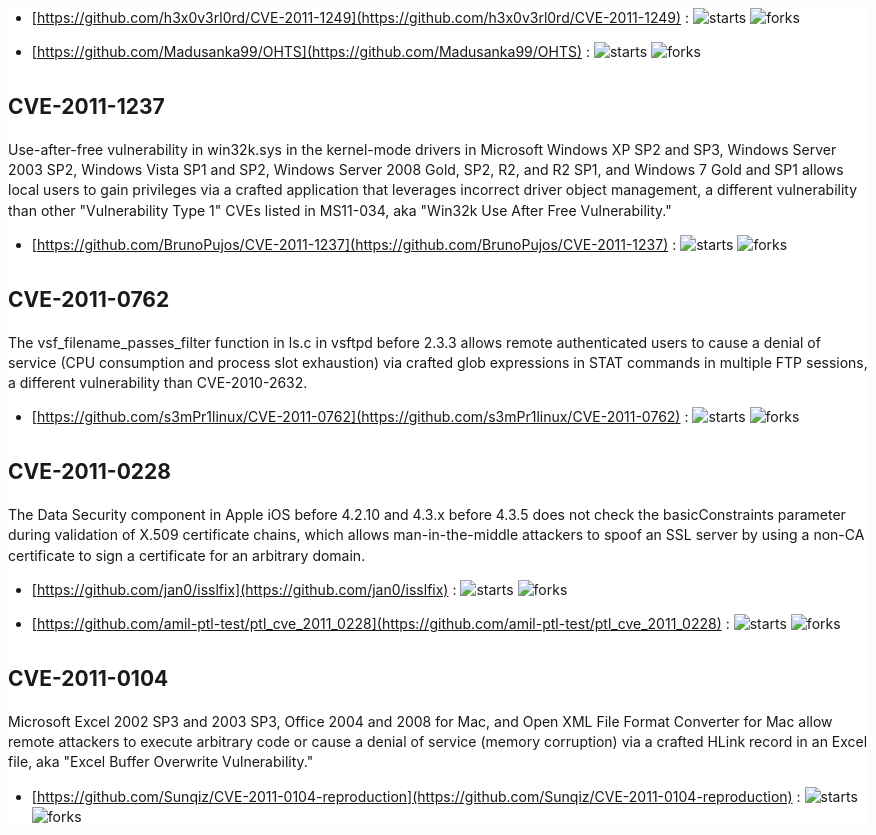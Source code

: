 - [https://github.com/h3x0v3rl0rd/CVE-2011-1249](https://github.com/h3x0v3rl0rd/CVE-2011-1249) :  ![starts](https://img.shields.io/github/stars/h3x0v3rl0rd/CVE-2011-1249.svg) ![forks](https://img.shields.io/github/forks/h3x0v3rl0rd/CVE-2011-1249.svg)

- [https://github.com/Madusanka99/OHTS](https://github.com/Madusanka99/OHTS) :  ![starts](https://img.shields.io/github/stars/Madusanka99/OHTS.svg) ![forks](https://img.shields.io/github/forks/Madusanka99/OHTS.svg)

## CVE-2011-1237
 Use-after-free vulnerability in win32k.sys in the kernel-mode drivers in Microsoft Windows XP SP2 and SP3, Windows Server 2003 SP2, Windows Vista SP1 and SP2, Windows Server 2008 Gold, SP2, R2, and R2 SP1, and Windows 7 Gold and SP1 allows local users to gain privileges via a crafted application that leverages incorrect driver object management, a different vulnerability than other "Vulnerability Type 1" CVEs listed in MS11-034, aka "Win32k Use After Free Vulnerability."



- [https://github.com/BrunoPujos/CVE-2011-1237](https://github.com/BrunoPujos/CVE-2011-1237) :  ![starts](https://img.shields.io/github/stars/BrunoPujos/CVE-2011-1237.svg) ![forks](https://img.shields.io/github/forks/BrunoPujos/CVE-2011-1237.svg)

## CVE-2011-0762
 The vsf_filename_passes_filter function in ls.c in vsftpd before 2.3.3 allows remote authenticated users to cause a denial of service (CPU consumption and process slot exhaustion) via crafted glob expressions in STAT commands in multiple FTP sessions, a different vulnerability than CVE-2010-2632.



- [https://github.com/s3mPr1linux/CVE-2011-0762](https://github.com/s3mPr1linux/CVE-2011-0762) :  ![starts](https://img.shields.io/github/stars/s3mPr1linux/CVE-2011-0762.svg) ![forks](https://img.shields.io/github/forks/s3mPr1linux/CVE-2011-0762.svg)

## CVE-2011-0228
 The Data Security component in Apple iOS before 4.2.10 and 4.3.x before 4.3.5 does not check the basicConstraints parameter during validation of X.509 certificate chains, which allows man-in-the-middle attackers to spoof an SSL server by using a non-CA certificate to sign a certificate for an arbitrary domain.



- [https://github.com/jan0/isslfix](https://github.com/jan0/isslfix) :  ![starts](https://img.shields.io/github/stars/jan0/isslfix.svg) ![forks](https://img.shields.io/github/forks/jan0/isslfix.svg)

- [https://github.com/amil-ptl-test/ptl_cve_2011_0228](https://github.com/amil-ptl-test/ptl_cve_2011_0228) :  ![starts](https://img.shields.io/github/stars/amil-ptl-test/ptl_cve_2011_0228.svg) ![forks](https://img.shields.io/github/forks/amil-ptl-test/ptl_cve_2011_0228.svg)

## CVE-2011-0104
 Microsoft Excel 2002 SP3 and 2003 SP3, Office 2004 and 2008 for Mac, and Open XML File Format Converter for Mac allow remote attackers to execute arbitrary code or cause a denial of service (memory corruption) via a crafted HLink record in an Excel file, aka "Excel Buffer Overwrite Vulnerability."



- [https://github.com/Sunqiz/CVE-2011-0104-reproduction](https://github.com/Sunqiz/CVE-2011-0104-reproduction) :  ![starts](https://img.shields.io/github/stars/Sunqiz/CVE-2011-0104-reproduction.svg) ![forks](https://img.shields.io/github/forks/Sunqiz/CVE-2011-0104-reproduction.svg)
